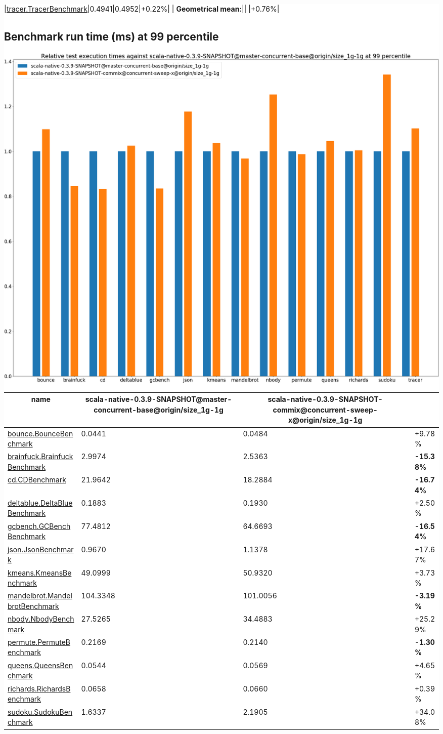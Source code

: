 |[tracer.TracerBenchmark](#tracertracerbenchmark)|0.4941|0.4952|+0.22%|
| __Geometrical mean:__|| |+0.76%|
## Benchmark run time (ms) at 99 percentile 
![Chart](relative_percentile_99.png)

|name | scala-native-0.3.9-SNAPSHOT@master-concurrent-base@origin/size_1g-1g | scala-native-0.3.9-SNAPSHOT-commix@concurrent-sweep-x@origin/size_1g-1g | |
| -- | -- | -- | -- |
|[bounce.BounceBenchmark](#bouncebouncebenchmark)|0.0441|0.0484|+9.78%|
|[brainfuck.BrainfuckBenchmark](#brainfuckbrainfuckbenchmark)|2.9974|2.5363|__-15.38%__|
|[cd.CDBenchmark](#cdcdbenchmark)|21.9642|18.2884|__-16.74%__|
|[deltablue.DeltaBlueBenchmark](#deltabluedeltabluebenchmark)|0.1883|0.1930|+2.50%|
|[gcbench.GCBenchBenchmark](#gcbenchgcbenchbenchmark)|77.4812|64.6693|__-16.54%__|
|[json.JsonBenchmark](#jsonjsonbenchmark)|0.9670|1.1378|+17.67%|
|[kmeans.KmeansBenchmark](#kmeanskmeansbenchmark)|49.0999|50.9320|+3.73%|
|[mandelbrot.MandelbrotBenchmark](#mandelbrotmandelbrotbenchmark)|104.3348|101.0056|__-3.19%__|
|[nbody.NbodyBenchmark](#nbodynbodybenchmark)|27.5265|34.4883|+25.29%|
|[permute.PermuteBenchmark](#permutepermutebenchmark)|0.2169|0.2140|__-1.30%__|
|[queens.QueensBenchmark](#queensqueensbenchmark)|0.0544|0.0569|+4.65%|
|[richards.RichardsBenchmark](#richardsrichardsbenchmark)|0.0658|0.0660|+0.39%|
|[sudoku.SudokuBenchmark](#sudokusudokubenchmark)|1.6337|2.1905|+34.08%|